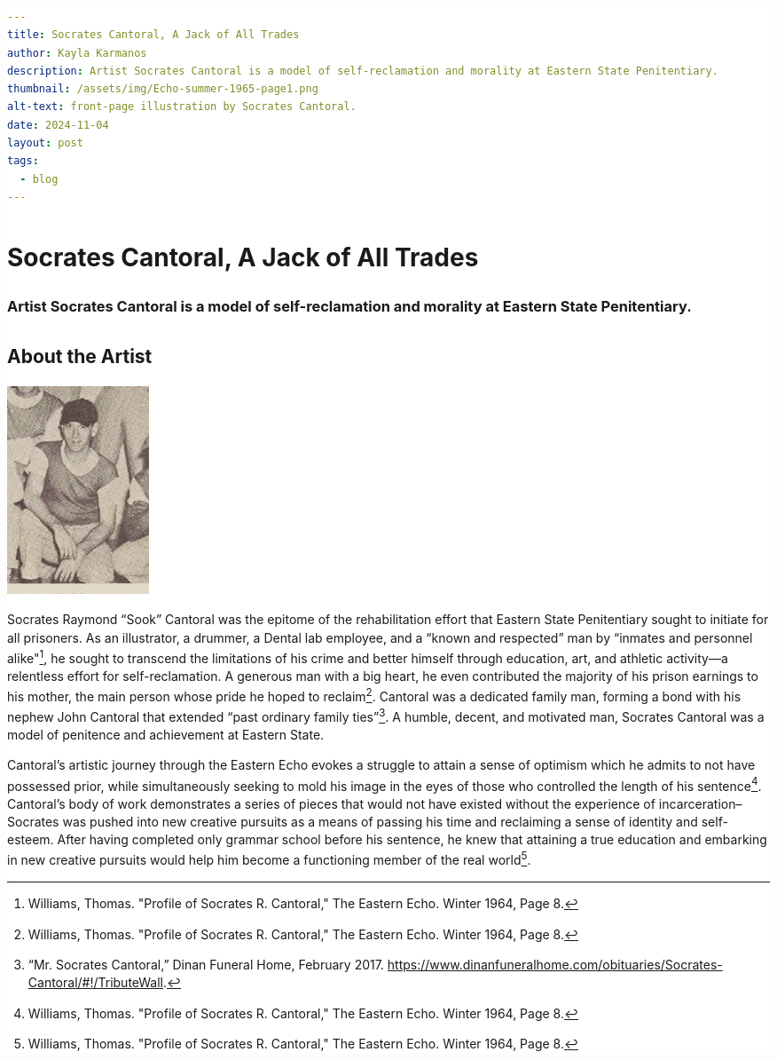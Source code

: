 ```yaml
---
title: Socrates Cantoral, A Jack of All Trades
author: Kayla Karmanos
description: Artist Socrates Cantoral is a model of self-reclamation and morality at Eastern State Penitentiary.
thumbnail: /assets/img/Echo-summer-1965-page1.png
alt-text: front-page illustration by Socrates Cantoral.
date: 2024-11-04
layout: post
tags:
  - blog
---
```

# Socrates Cantoral, A Jack of All Trades
### Artist Socrates Cantoral is a model of self-reclamation and morality at Eastern State Penitentiary.

## About the Artist
![Alt text](/assets/img/Echo-Fall-1966-page-036.jpeg) 

Socrates Raymond “Sook” Cantoral was the epitome of the rehabilitation effort that Eastern State Penitentiary sought to initiate for all prisoners. As an illustrator, a drummer, a Dental lab employee, and a “known and respected” man by “inmates and personnel alike"[^1], he sought to transcend the limitations of his crime and better himself through education, art, and athletic activity—a relentless effort for self-reclamation. A generous man with a big heart, he even contributed the majority of his prison earnings to his mother, the main person whose pride he hoped to reclaim[^1]. Cantoral was a dedicated family man, forming a bond with his nephew John Cantoral that extended “past ordinary family ties”[^2]. A humble, decent, and motivated man, Socrates Cantoral was a model of penitence and achievement at Eastern State. 

Cantoral’s artistic journey through the Eastern Echo evokes a struggle to attain a sense of optimism which he admits to not have possessed prior, while simultaneously seeking to mold his image in the eyes of those who controlled the length of his sentence[^1]. Cantoral’s body of work demonstrates a series of pieces that would not have existed without the experience of incarceration–Socrates was pushed into new creative pursuits as a means of passing his time and reclaiming a sense of identity and self-esteem. After having completed only grammar school before his sentence, he knew that attaining a true education and embarking in new creative pursuits would help him become a functioning member of the real world[^1].


[^1]: Williams, Thomas. "Profile of Socrates R. Cantoral," The Eastern Echo. Winter 1964, Page 8.
[^2]: “Mr. Socrates Cantoral,” Dinan Funeral Home, February 2017. https://www.dinanfuneralhome.com/obituaries/Socrates-Cantoral/#!/TributeWall.
[^3]: Heinemann, Robert. "Individual Therapy," The Eastern Echo. March 1956, Page 16.
[^4]: Coll, Don. "The Bastille Bongo Bouncers," The Eastern Echo. Winter 1964, Page 10.
[^5]: Williams, Thomas. "Music Within," The Eastern Echo. Summer 1965, Page 6.
[^1]: Williams, Thomas. “Profile of Socrates Cantoral,” The Eastern Echo, 1964.